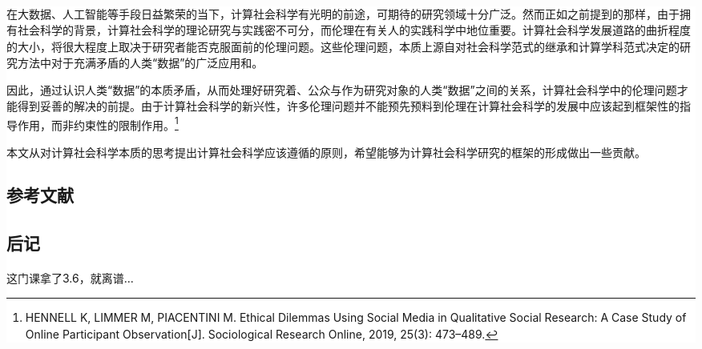 在大数据、人工智能等手段日益繁荣的当下，计算社会科学有光明的前途，可期待的研究领域十分广泛。然而正如之前提到的那样，由于拥有社会科学的背景，计算社会科学的理论研究与实践密不可分，而伦理在有关人的实践科学中地位重要。计算社会科学发展道路的曲折程度的大小，将很大程度上取决于研究者能否克服面前的伦理问题。这些伦理问题，本质上源自对社会科学范式的继承和计算学科范式决定的研究方法中对于充满矛盾的人类“数据”的广泛应用和。

因此，通过认识人类“数据”的本质矛盾，从而处理好研究着、公众与作为研究对象的人类“数据”之间的关系，计算社会科学中的伦理问题才能得到妥善的解决的前提。由于计算社会科学的新兴性，许多伦理问题并不能预先预料到伦理在计算社会科学的发展中应该起到框架性的指导作用，而非约束性的限制作用。[^13]

本文从对计算社会科学本质的思考提出计算社会科学应该遵循的原则，希望能够为计算社会科学研究的框架的形成做出一些贡献。

## 参考文献

[^1]: EDELMANN A, WOLFF T, MONTAGNE D, et al. Computational Social Science and Sociology[J]. Annual Review of Sociology, 2020, 46.
[^2]: Google Inc. Google Books Ngram Viewer [Z/OL]. (2020-11-29) [2020-11-29]. http://t.cn/A6GdeqIe.
[^3]: 央视网. 从“大数据杀熟”透视中国企业商业伦理的缺失[N/OL].(2018-03-29) [2020-11-29]. http://t.cn/RnE91oW.
[^4]: 朱萌,龚为纲. 计算社会科学：一种新研究范式[N]. 中国社会科学报,2020-11-18(005).
[^5]: 萨尔加尼克 M J, 赵红梅, 赵婷 计算社会学[M]. 北京: 中信出版集团, 2019. SALGANIK M J. ZHAO H M, ZHAO T. Bit by bit: social research in the digital age[M]. Beijing: CITIC Press, 2019. (In Chinese)
[^6]: LAZER D, PENTLAND A, ADAMIC L, et al. SOCIAL SCIENCE: Computational Social Science[J]. Science (American Association for the Advancement of Science), 2009, 323(5915): 721-723.
[^7]: Verma I M. Editorial expression of concern: Experimental evidence of massive-scale emotional contagion through social networks[J]. Proceedings of the National Academy of Sciences of the United States of America,2014,111(29).
[^8]: KASHMIR H. Facebook manipulated 689,003 users' emotions for science [OL]. (2014-06-28) [2020-12-02]. http://t.cn/A6GFxFBD
[^9]: VINDU G. Emotions in News Feed experiment, stirring outcry [OL]. (2014-06-29) [2020-12-02]. http://t.cn/A6GF6JTF 
[^10]: 韩军徽,张钺,李正风.计算社会科学——缘起、变革与挑战[J].清华社会科学,2019,1(02):117-132. HAN J H, ZHANG Y, LI Z F. Computational Social Science: Origin, Revolution and Challenges[J]. Tsinghua Journal of Social Sciences, 2019,1(02):117-132 (in Chinese)
[^11]: 王泽南. 从传统社会学到计算社会学的方法论探析[D].哈尔滨工业大学,2020. WANG Z N. Research on methodology from traditional society to computational Sociology[D]. Harbin Institute of Technology. 2020. (in Chinese)
[^12]: 江旻哲.对微信朋友圈构成“公共场所”之分析[J].法制博览,2017(11):242.
[^13]: HENNELL K, LIMMER M, PIACENTINI M. Ethical Dilemmas Using Social Media in Qualitative Social Research: A Case Study of Online Participant Observation[J]. Sociological Research Online, 2019, 25(3): 473–489.
[^14]: WILLIAMS M L, BURNAP P, SLOAN L. Towards an Ethical Framework for Publishing Twitter Data in Social Research: Taking into Account Users’ Views, Online Context and Algorithmic Estimation[J]. Sociology (Oxford), 2017, 51(6): 1149–1168.
[^15]: WALLACH H. Computational Social Science not equal Computer Science plus Social Data[J]. Communications of the ACM,2018,61(3):42-44.
[^16]: 凌昀,李伦.计算社会科学研究：范式转换与伦理问题[J].江汉论坛,2020(09):26-31.

## 后记

这门课拿了3.6，就离谱...
